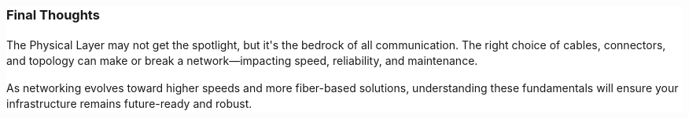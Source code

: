 ### Final Thoughts

The Physical Layer may not get the spotlight, but it's the bedrock of all communication. The right choice of cables, connectors, and topology can make or break a network—impacting speed, reliability, and maintenance.

As networking evolves toward higher speeds and more fiber-based solutions, understanding these fundamentals will ensure your infrastructure remains future-ready and robust.
